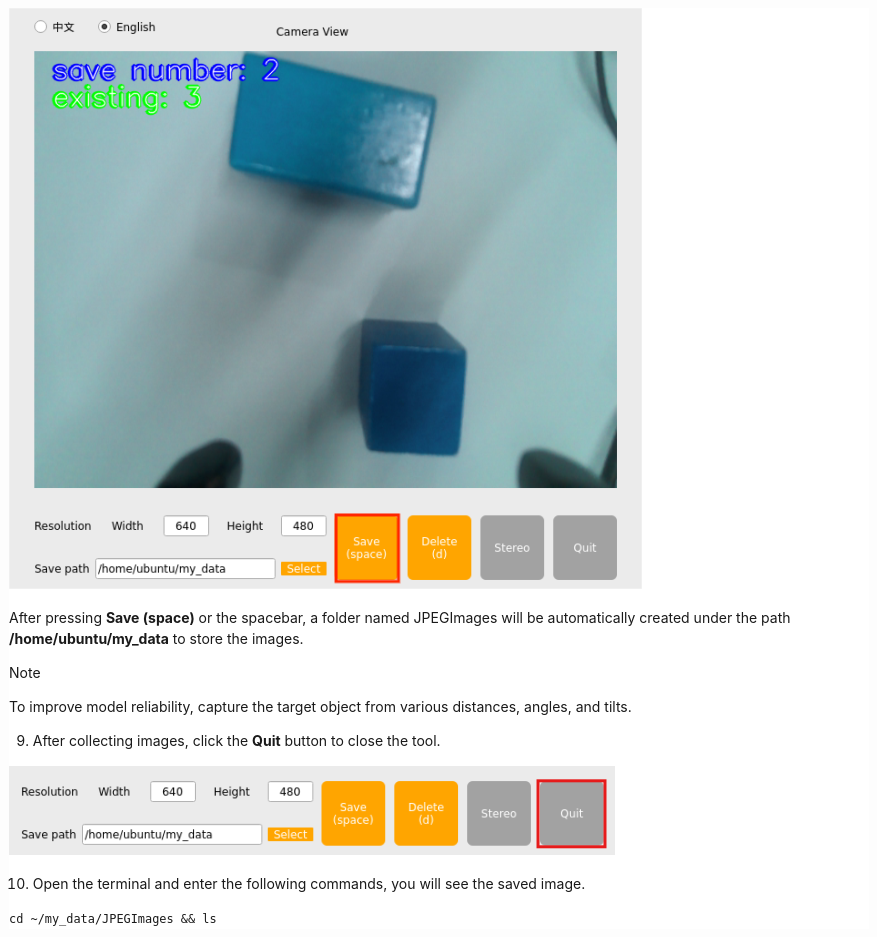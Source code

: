 <img class="common_img" src="../_static/media/chapter_7/media/image68.png"  />

After pressing **Save (space)** or the spacebar, a folder named JPEGImages will be automatically created under the path **/home/ubuntu/my_data** to store the images.

> [!NOTE]
>
> To improve model reliability, capture the target object from various distances, angles, and tilts.

9)  After collecting images, click the **Quit** button to close the tool.

<img class="common_img" src="../_static/media/chapter_7/media/image39.png"  />

10) Open the terminal and enter the following commands, you will see the saved image.

```
cd ~/my_data/JPEGImages && ls
```
